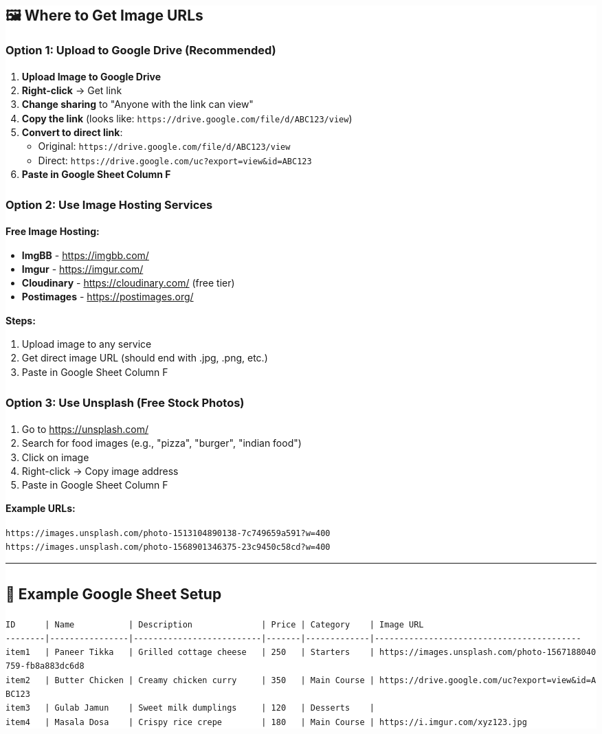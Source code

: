 ## 🖼️ Where to Get Image URLs

### Option 1: Upload to Google Drive (Recommended)

1. **Upload Image to Google Drive**
2. **Right-click** → Get link
3. **Change sharing** to "Anyone with the link can view"
4. **Copy the link** (looks like: `https://drive.google.com/file/d/ABC123/view`)
5. **Convert to direct link**:
   - Original: `https://drive.google.com/file/d/ABC123/view`
   - Direct: `https://drive.google.com/uc?export=view&id=ABC123`
6. **Paste in Google Sheet Column F**

### Option 2: Use Image Hosting Services

**Free Image Hosting:**
- **ImgBB** - https://imgbb.com/
- **Imgur** - https://imgur.com/
- **Cloudinary** - https://cloudinary.com/ (free tier)
- **Postimages** - https://postimages.org/

**Steps:**
1. Upload image to any service
2. Get direct image URL (should end with .jpg, .png, etc.)
3. Paste in Google Sheet Column F

### Option 3: Use Unsplash (Free Stock Photos)

1. Go to https://unsplash.com/
2. Search for food images (e.g., "pizza", "burger", "indian food")
3. Click on image
4. Right-click → Copy image address
5. Paste in Google Sheet Column F

**Example URLs:**
```
https://images.unsplash.com/photo-1513104890138-7c749659a591?w=400
https://images.unsplash.com/photo-1568901346375-23c9450c58cd?w=400
```

---

## 📝 Example Google Sheet Setup

```
ID      | Name           | Description              | Price | Category    | Image URL
--------|----------------|--------------------------|-------|-------------|------------------------------------------
item1   | Paneer Tikka   | Grilled cottage cheese   | 250   | Starters    | https://images.unsplash.com/photo-1567188040759-fb8a883dc6d8
item2   | Butter Chicken | Creamy chicken curry     | 350   | Main Course | https://drive.google.com/uc?export=view&id=ABC123
item3   | Gulab Jamun    | Sweet milk dumplings     | 120   | Desserts    |
item4   | Masala Dosa    | Crispy rice crepe        | 180   | Main Course | https://i.imgur.com/xyz123.jpg
```
